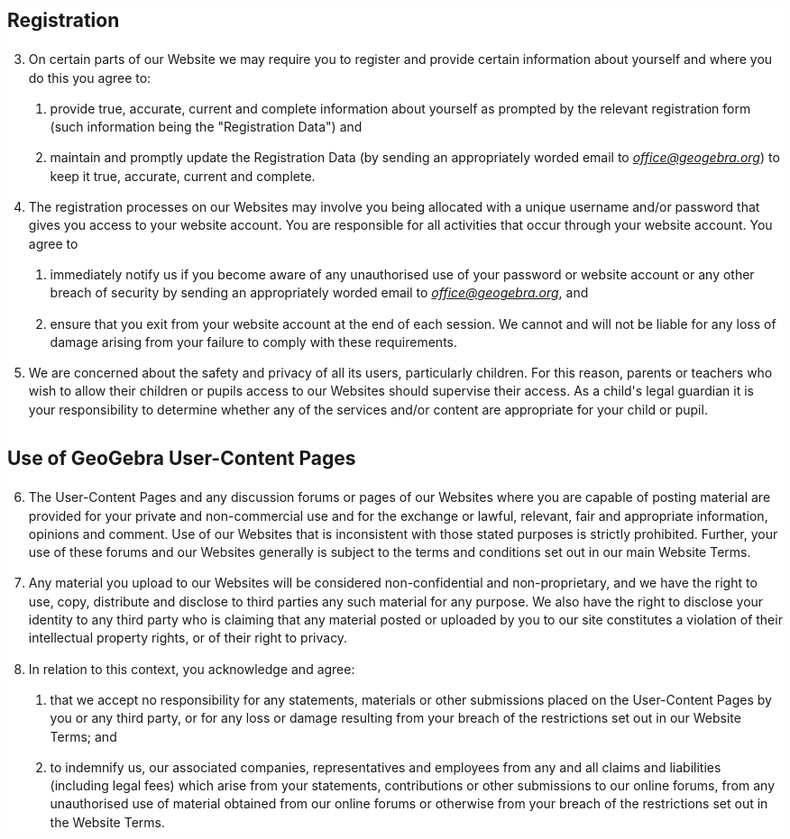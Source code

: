 
Registration
------------

3. On certain parts of our Website we may require you to register and provide certain information about yourself and where you do this you agree to:
    
    1. provide true, accurate, current and complete information about yourself as prompted by the relevant registration form (such information being the "Registration Data") and
        
    2. maintain and promptly update the Registration Data (by sending an appropriately worded email to _[office@geogebra.org](mailto:office@geogebra.org)_) to keep it true, accurate, current and complete.
        
4. The registration processes on our Websites may involve you being allocated with a unique username and/or password that gives you access to your website account. You are responsible for all activities that occur through your website account. You agree to
    
    1. immediately notify us if you become aware of any unauthorised use of your password or website account or any other breach of security by sending an appropriately worded email to _[office@geogebra.org](mailto:office@geogebra.org)_, and
        
    2. ensure that you exit from your website account at the end of each session. We cannot and will not be liable for any loss of damage arising from your failure to comply with these requirements.
        
5. We are concerned about the safety and privacy of all its users, particularly children. For this reason, parents or teachers who wish to allow their children or pupils access to our Websites should supervise their access. As a child's legal guardian it is your responsibility to determine whether any of the services and/or content are appropriate for your child or pupil.
    

Use of GeoGebra User-Content Pages
----------------------------------

6. The User-Content Pages and any discussion forums or pages of our Websites where you are capable of posting material are provided for your private and non-commercial use and for the exchange or lawful, relevant, fair and appropriate information, opinions and comment. Use of our Websites that is inconsistent with those stated purposes is strictly prohibited. Further, your use of these forums and our Websites generally is subject to the terms and conditions set out in our main Website Terms.
    
7. Any material you upload to our Websites will be considered non-confidential and non-proprietary, and we have the right to use, copy, distribute and disclose to third parties any such material for any purpose. We also have the right to disclose your identity to any third party who is claiming that any material posted or uploaded by you to our site constitutes a violation of their intellectual property rights, or of their right to privacy.
    
8. In relation to this context, you acknowledge and agree:
    
    1. that we accept no responsibility for any statements, materials or other submissions placed on the User-Content Pages by you or any third party, or for any loss or damage resulting from your breach of the restrictions set out in our Website Terms; and
        
    2. to indemnify us, our associated companies, representatives and employees from any and all claims and liabilities (including legal fees) which arise from your statements, contributions or other submissions to our online forums, from any unauthorised use of material obtained from our online forums or otherwise from your breach of the restrictions set out in the Website Terms.
        
